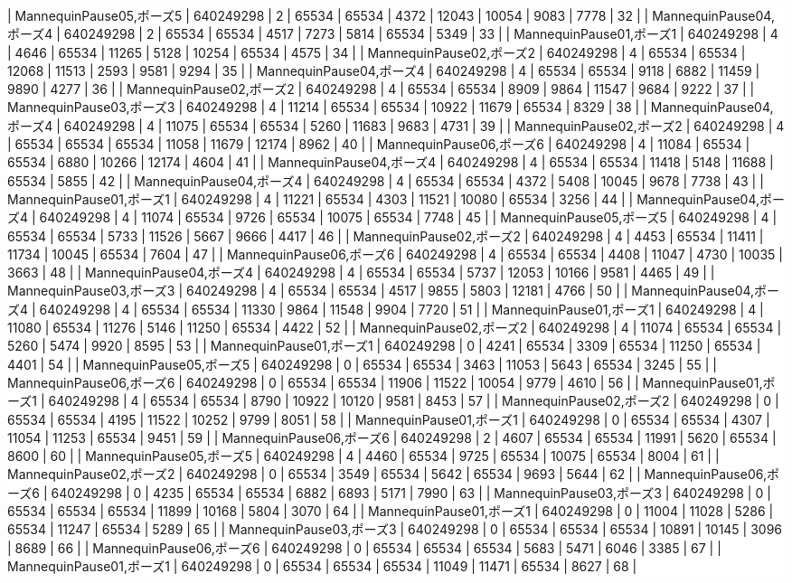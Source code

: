 | MannequinPause05,ポーズ5 | 640249298 | 2 | 65534 | 65534 | 4372 | 12043 | 10054 | 9083 | 7778 | 32 | 
| MannequinPause04,ポーズ4 | 640249298 | 2 | 65534 | 65534 | 4517 | 7273 | 5814 | 65534 | 5349 | 33 | 
| MannequinPause01,ポーズ1 | 640249298 | 4 | 4646 | 65534 | 11265 | 5128 | 10254 | 65534 | 4575 | 34 | 
| MannequinPause02,ポーズ2 | 640249298 | 4 | 65534 | 65534 | 12068 | 11513 | 2593 | 9581 | 9294 | 35 | 
| MannequinPause04,ポーズ4 | 640249298 | 4 | 65534 | 65534 | 9118 | 6882 | 11459 | 9890 | 4277 | 36 | 
| MannequinPause02,ポーズ2 | 640249298 | 4 | 65534 | 65534 | 8909 | 9864 | 11547 | 9684 | 9222 | 37 | 
| MannequinPause03,ポーズ3 | 640249298 | 4 | 11214 | 65534 | 65534 | 10922 | 11679 | 65534 | 8329 | 38 | 
| MannequinPause04,ポーズ4 | 640249298 | 4 | 11075 | 65534 | 65534 | 5260 | 11683 | 9683 | 4731 | 39 | 
| MannequinPause02,ポーズ2 | 640249298 | 4 | 65534 | 65534 | 65534 | 11058 | 11679 | 12174 | 8962 | 40 | 
| MannequinPause06,ポーズ6 | 640249298 | 4 | 11084 | 65534 | 65534 | 6880 | 10266 | 12174 | 4604 | 41 | 
| MannequinPause04,ポーズ4 | 640249298 | 4 | 65534 | 65534 | 11418 | 5148 | 11688 | 65534 | 5855 | 42 | 
| MannequinPause04,ポーズ4 | 640249298 | 4 | 65534 | 65534 | 4372 | 5408 | 10045 | 9678 | 7738 | 43 | 
| MannequinPause01,ポーズ1 | 640249298 | 4 | 11221 | 65534 | 4303 | 11521 | 10080 | 65534 | 3256 | 44 | 
| MannequinPause04,ポーズ4 | 640249298 | 4 | 11074 | 65534 | 9726 | 65534 | 10075 | 65534 | 7748 | 45 | 
| MannequinPause05,ポーズ5 | 640249298 | 4 | 65534 | 65534 | 5733 | 11526 | 5667 | 9666 | 4417 | 46 | 
| MannequinPause02,ポーズ2 | 640249298 | 4 | 4453 | 65534 | 11411 | 11734 | 10045 | 65534 | 7604 | 47 | 
| MannequinPause06,ポーズ6 | 640249298 | 4 | 65534 | 65534 | 4408 | 11047 | 4730 | 10035 | 3663 | 48 | 
| MannequinPause04,ポーズ4 | 640249298 | 4 | 65534 | 65534 | 5737 | 12053 | 10166 | 9581 | 4465 | 49 | 
| MannequinPause03,ポーズ3 | 640249298 | 4 | 65534 | 65534 | 4517 | 9855 | 5803 | 12181 | 4766 | 50 | 
| MannequinPause04,ポーズ4 | 640249298 | 4 | 65534 | 65534 | 11330 | 9864 | 11548 | 9904 | 7720 | 51 | 
| MannequinPause01,ポーズ1 | 640249298 | 4 | 11080 | 65534 | 11276 | 5146 | 11250 | 65534 | 4422 | 52 | 
| MannequinPause02,ポーズ2 | 640249298 | 4 | 11074 | 65534 | 65534 | 5260 | 5474 | 9920 | 8595 | 53 | 
| MannequinPause01,ポーズ1 | 640249298 | 0 | 4241 | 65534 | 3309 | 65534 | 11250 | 65534 | 4401 | 54 | 
| MannequinPause05,ポーズ5 | 640249298 | 0 | 65534 | 65534 | 3463 | 11053 | 5643 | 65534 | 3245 | 55 | 
| MannequinPause06,ポーズ6 | 640249298 | 0 | 65534 | 65534 | 11906 | 11522 | 10054 | 9779 | 4610 | 56 | 
| MannequinPause01,ポーズ1 | 640249298 | 4 | 65534 | 65534 | 8790 | 10922 | 10120 | 9581 | 8453 | 57 | 
| MannequinPause02,ポーズ2 | 640249298 | 0 | 65534 | 65534 | 4195 | 11522 | 10252 | 9799 | 8051 | 58 | 
| MannequinPause01,ポーズ1 | 640249298 | 0 | 65534 | 65534 | 4307 | 11054 | 11253 | 65534 | 9451 | 59 | 
| MannequinPause06,ポーズ6 | 640249298 | 2 | 4607 | 65534 | 65534 | 11991 | 5620 | 65534 | 8600 | 60 | 
| MannequinPause05,ポーズ5 | 640249298 | 4 | 4460 | 65534 | 9725 | 65534 | 10075 | 65534 | 8004 | 61 | 
| MannequinPause02,ポーズ2 | 640249298 | 0 | 65534 | 3549 | 65534 | 5642 | 65534 | 9693 | 5644 | 62 | 
| MannequinPause06,ポーズ6 | 640249298 | 0 | 4235 | 65534 | 65534 | 6882 | 6893 | 5171 | 7990 | 63 | 
| MannequinPause03,ポーズ3 | 640249298 | 0 | 65534 | 65534 | 65534 | 11899 | 10168 | 5804 | 3070 | 64 | 
| MannequinPause01,ポーズ1 | 640249298 | 0 | 11004 | 11028 | 5286 | 65534 | 11247 | 65534 | 5289 | 65 | 
| MannequinPause03,ポーズ3 | 640249298 | 0 | 65534 | 65534 | 65534 | 10891 | 10145 | 3096 | 8689 | 66 | 
| MannequinPause06,ポーズ6 | 640249298 | 0 | 65534 | 65534 | 65534 | 5683 | 5471 | 6046 | 3385 | 67 | 
| MannequinPause01,ポーズ1 | 640249298 | 0 | 65534 | 65534 | 65534 | 11049 | 11471 | 65534 | 8627 | 68 | 